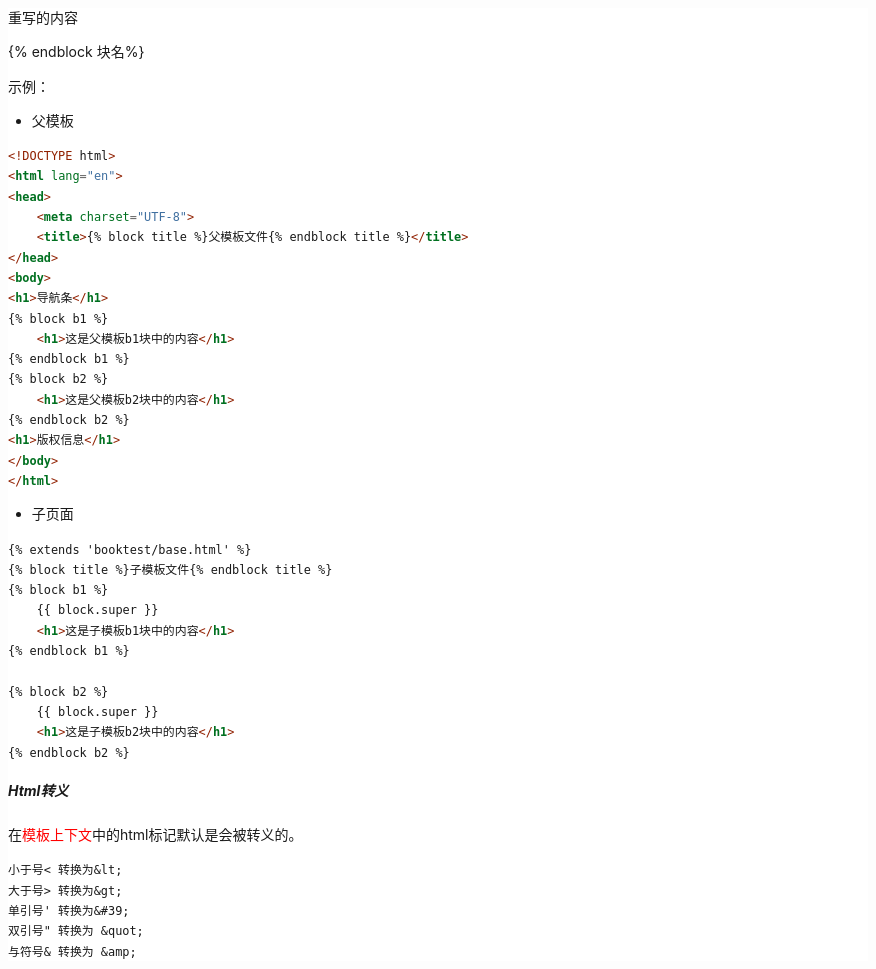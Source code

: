 重写的内容

{% endblock 块名%}

示例：

* 父模板

```html
<!DOCTYPE html>
<html lang="en">
<head>
    <meta charset="UTF-8">
    <title>{% block title %}父模板文件{% endblock title %}</title>
</head>
<body>
<h1>导航条</h1>
{% block b1 %}
    <h1>这是父模板b1块中的内容</h1>
{% endblock b1 %}
{% block b2 %}
    <h1>这是父模板b2块中的内容</h1>
{% endblock b2 %}
<h1>版权信息</h1>
</body>
</html>
```

* 子页面

```html
{% extends 'booktest/base.html' %}
{% block title %}子模板文件{% endblock title %}
{% block b1 %}
    {{ block.super }}
    <h1>这是子模板b1块中的内容</h1>
{% endblock b1 %}

{% block b2 %}
    {{ block.super }}
    <h1>这是子模板b2块中的内容</h1>
{% endblock b2 %}
```

##### Html转义

在<font color=red>模板上下文</font>中的html标记默认是会被转义的。

```
小于号< 转换为&lt;
大于号> 转换为&gt;
单引号' 转换为&#39;
双引号" 转换为 &quot;
与符号& 转换为 &amp;
```
